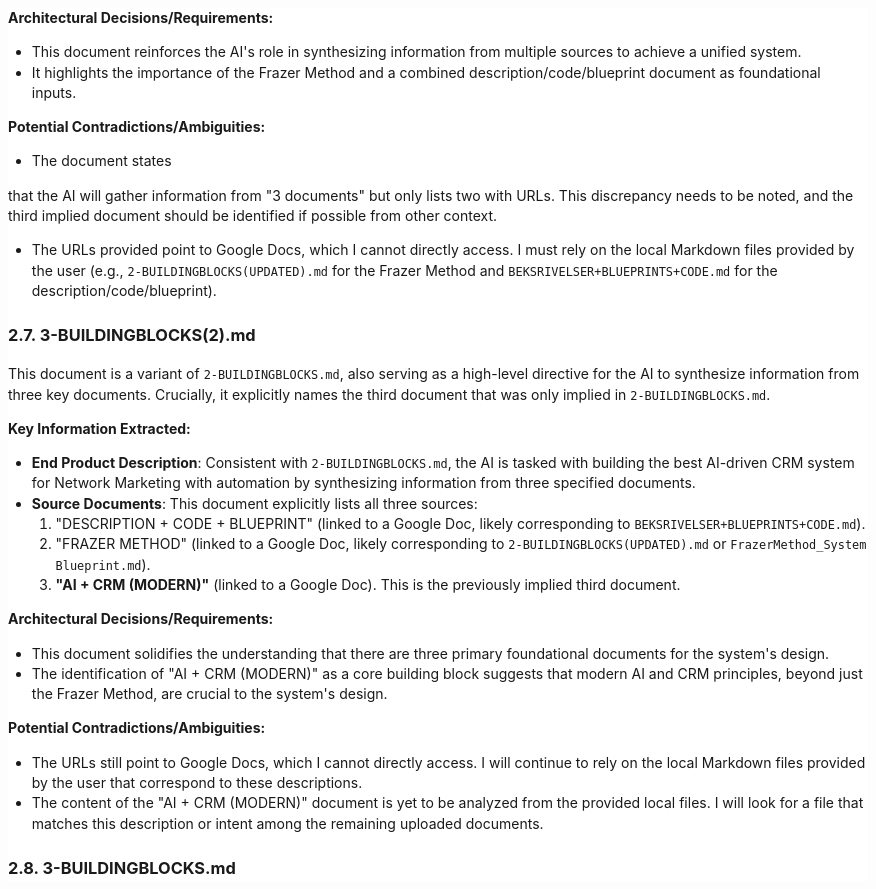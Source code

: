 **Architectural Decisions/Requirements:**

*   This document reinforces the AI's role in synthesizing information from multiple sources to achieve a unified system.
*   It highlights the importance of the Frazer Method and a combined description/code/blueprint document as foundational inputs.

**Potential Contradictions/Ambiguities:**

*   The document states 

that the AI will gather information from "3 documents" but only lists two with URLs. This discrepancy needs to be noted, and the third implied document should be identified if possible from other context.
*   The URLs provided point to Google Docs, which I cannot directly access. I must rely on the local Markdown files provided by the user (e.g., `2-BUILDINGBLOCKS(UPDATED).md` for the Frazer Method and `BEKSRIVELSER+BLUEPRINTS+CODE.md` for the description/code/blueprint).



### 2.7. 3-BUILDINGBLOCKS(2).md

This document is a variant of `2-BUILDINGBLOCKS.md`, also serving as a high-level directive for the AI to synthesize information from three key documents. Crucially, it explicitly names the third document that was only implied in `2-BUILDINGBLOCKS.md`.

**Key Information Extracted:**

*   **End Product Description**: Consistent with `2-BUILDINGBLOCKS.md`, the AI is tasked with building the best AI-driven CRM system for Network Marketing with automation by synthesizing information from three specified documents.
*   **Source Documents**: This document explicitly lists all three sources:
    1.  "DESCRIPTION + CODE + BLUEPRINT" (linked to a Google Doc, likely corresponding to `BEKSRIVELSER+BLUEPRINTS+CODE.md`).
    2.  "FRAZER METHOD" (linked to a Google Doc, likely corresponding to `2-BUILDINGBLOCKS(UPDATED).md` or `FrazerMethod_SystemBlueprint.md`).
    3.  **"AI + CRM (MODERN)"** (linked to a Google Doc). This is the previously implied third document.

**Architectural Decisions/Requirements:**

*   This document solidifies the understanding that there are three primary foundational documents for the system's design.
*   The identification of "AI + CRM (MODERN)" as a core building block suggests that modern AI and CRM principles, beyond just the Frazer Method, are crucial to the system's design.

**Potential Contradictions/Ambiguities:**

*   The URLs still point to Google Docs, which I cannot directly access. I will continue to rely on the local Markdown files provided by the user that correspond to these descriptions.
*   The content of the "AI + CRM (MODERN)" document is yet to be analyzed from the provided local files. I will look for a file that matches this description or intent among the remaining uploaded documents.


### 2.8. 3-BUILDINGBLOCKS.md
